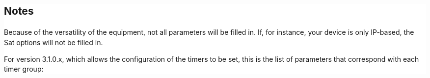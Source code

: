 ## Notes

Because of the versatility of the equipment, not all parameters will be filled in. If, for instance, your device is only IP-based, the Sat options will not be filled in.

For version 3.1.0.x, which allows the configuration of the timers to be set, this is the list of parameters that correspond with each timer group:

